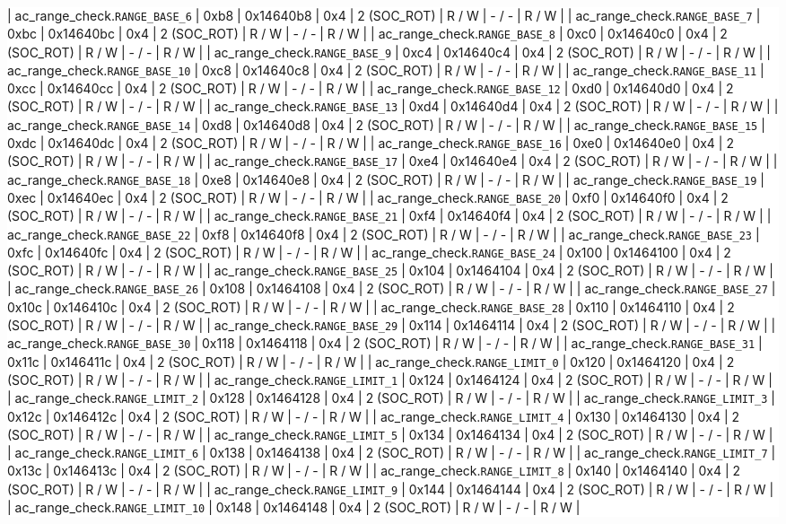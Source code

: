 | ac_range_check.`RANGE_BASE_6`                  | 0xb8     | 0x14640b8 | 0x4     | 2 (SOC_ROT) | R / W | - / -   | R / W |
| ac_range_check.`RANGE_BASE_7`                  | 0xbc     | 0x14640bc | 0x4     | 2 (SOC_ROT) | R / W | - / -   | R / W |
| ac_range_check.`RANGE_BASE_8`                  | 0xc0     | 0x14640c0 | 0x4     | 2 (SOC_ROT) | R / W | - / -   | R / W |
| ac_range_check.`RANGE_BASE_9`                  | 0xc4     | 0x14640c4 | 0x4     | 2 (SOC_ROT) | R / W | - / -   | R / W |
| ac_range_check.`RANGE_BASE_10`                 | 0xc8     | 0x14640c8 | 0x4     | 2 (SOC_ROT) | R / W | - / -   | R / W |
| ac_range_check.`RANGE_BASE_11`                 | 0xcc     | 0x14640cc | 0x4     | 2 (SOC_ROT) | R / W | - / -   | R / W |
| ac_range_check.`RANGE_BASE_12`                 | 0xd0     | 0x14640d0 | 0x4     | 2 (SOC_ROT) | R / W | - / -   | R / W |
| ac_range_check.`RANGE_BASE_13`                 | 0xd4     | 0x14640d4 | 0x4     | 2 (SOC_ROT) | R / W | - / -   | R / W |
| ac_range_check.`RANGE_BASE_14`                 | 0xd8     | 0x14640d8 | 0x4     | 2 (SOC_ROT) | R / W | - / -   | R / W |
| ac_range_check.`RANGE_BASE_15`                 | 0xdc     | 0x14640dc | 0x4     | 2 (SOC_ROT) | R / W | - / -   | R / W |
| ac_range_check.`RANGE_BASE_16`                 | 0xe0     | 0x14640e0 | 0x4     | 2 (SOC_ROT) | R / W | - / -   | R / W |
| ac_range_check.`RANGE_BASE_17`                 | 0xe4     | 0x14640e4 | 0x4     | 2 (SOC_ROT) | R / W | - / -   | R / W |
| ac_range_check.`RANGE_BASE_18`                 | 0xe8     | 0x14640e8 | 0x4     | 2 (SOC_ROT) | R / W | - / -   | R / W |
| ac_range_check.`RANGE_BASE_19`                 | 0xec     | 0x14640ec | 0x4     | 2 (SOC_ROT) | R / W | - / -   | R / W |
| ac_range_check.`RANGE_BASE_20`                 | 0xf0     | 0x14640f0 | 0x4     | 2 (SOC_ROT) | R / W | - / -   | R / W |
| ac_range_check.`RANGE_BASE_21`                 | 0xf4     | 0x14640f4 | 0x4     | 2 (SOC_ROT) | R / W | - / -   | R / W |
| ac_range_check.`RANGE_BASE_22`                 | 0xf8     | 0x14640f8 | 0x4     | 2 (SOC_ROT) | R / W | - / -   | R / W |
| ac_range_check.`RANGE_BASE_23`                 | 0xfc     | 0x14640fc | 0x4     | 2 (SOC_ROT) | R / W | - / -   | R / W |
| ac_range_check.`RANGE_BASE_24`                 | 0x100    | 0x1464100 | 0x4     | 2 (SOC_ROT) | R / W | - / -   | R / W |
| ac_range_check.`RANGE_BASE_25`                 | 0x104    | 0x1464104 | 0x4     | 2 (SOC_ROT) | R / W | - / -   | R / W |
| ac_range_check.`RANGE_BASE_26`                 | 0x108    | 0x1464108 | 0x4     | 2 (SOC_ROT) | R / W | - / -   | R / W |
| ac_range_check.`RANGE_BASE_27`                 | 0x10c    | 0x146410c | 0x4     | 2 (SOC_ROT) | R / W | - / -   | R / W |
| ac_range_check.`RANGE_BASE_28`                 | 0x110    | 0x1464110 | 0x4     | 2 (SOC_ROT) | R / W | - / -   | R / W |
| ac_range_check.`RANGE_BASE_29`                 | 0x114    | 0x1464114 | 0x4     | 2 (SOC_ROT) | R / W | - / -   | R / W |
| ac_range_check.`RANGE_BASE_30`                 | 0x118    | 0x1464118 | 0x4     | 2 (SOC_ROT) | R / W | - / -   | R / W |
| ac_range_check.`RANGE_BASE_31`                 | 0x11c    | 0x146411c | 0x4     | 2 (SOC_ROT) | R / W | - / -   | R / W |
| ac_range_check.`RANGE_LIMIT_0`                 | 0x120    | 0x1464120 | 0x4     | 2 (SOC_ROT) | R / W | - / -   | R / W |
| ac_range_check.`RANGE_LIMIT_1`                 | 0x124    | 0x1464124 | 0x4     | 2 (SOC_ROT) | R / W | - / -   | R / W |
| ac_range_check.`RANGE_LIMIT_2`                 | 0x128    | 0x1464128 | 0x4     | 2 (SOC_ROT) | R / W | - / -   | R / W |
| ac_range_check.`RANGE_LIMIT_3`                 | 0x12c    | 0x146412c | 0x4     | 2 (SOC_ROT) | R / W | - / -   | R / W |
| ac_range_check.`RANGE_LIMIT_4`                 | 0x130    | 0x1464130 | 0x4     | 2 (SOC_ROT) | R / W | - / -   | R / W |
| ac_range_check.`RANGE_LIMIT_5`                 | 0x134    | 0x1464134 | 0x4     | 2 (SOC_ROT) | R / W | - / -   | R / W |
| ac_range_check.`RANGE_LIMIT_6`                 | 0x138    | 0x1464138 | 0x4     | 2 (SOC_ROT) | R / W | - / -   | R / W |
| ac_range_check.`RANGE_LIMIT_7`                 | 0x13c    | 0x146413c | 0x4     | 2 (SOC_ROT) | R / W | - / -   | R / W |
| ac_range_check.`RANGE_LIMIT_8`                 | 0x140    | 0x1464140 | 0x4     | 2 (SOC_ROT) | R / W | - / -   | R / W |
| ac_range_check.`RANGE_LIMIT_9`                 | 0x144    | 0x1464144 | 0x4     | 2 (SOC_ROT) | R / W | - / -   | R / W |
| ac_range_check.`RANGE_LIMIT_10`                | 0x148    | 0x1464148 | 0x4     | 2 (SOC_ROT) | R / W | - / -   | R / W |